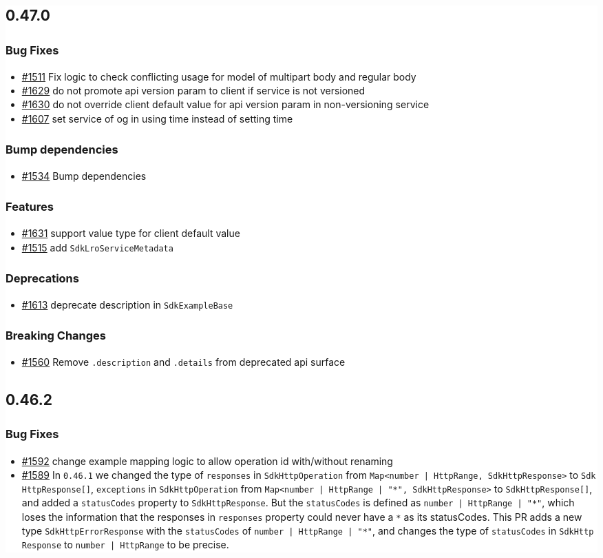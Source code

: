 
## 0.47.0

### Bug Fixes

- [#1511](https://github.com/Azure/typespec-azure/pull/1511) Fix logic to check conflicting usage for model of multipart body and regular body
- [#1629](https://github.com/Azure/typespec-azure/pull/1629) do not promote api version param to client if service is not versioned
- [#1630](https://github.com/Azure/typespec-azure/pull/1630) do not override client default value for api version param in non-versioning service
- [#1607](https://github.com/Azure/typespec-azure/pull/1607) set service of og in using time instead of setting time

### Bump dependencies

- [#1534](https://github.com/Azure/typespec-azure/pull/1534) Bump dependencies

### Features

- [#1631](https://github.com/Azure/typespec-azure/pull/1631) support value type for client default value
- [#1515](https://github.com/Azure/typespec-azure/pull/1515) add `SdkLroServiceMetadata`

### Deprecations

- [#1613](https://github.com/Azure/typespec-azure/pull/1613) deprecate description in `SdkExampleBase`

### Breaking Changes

- [#1560](https://github.com/Azure/typespec-azure/pull/1560) Remove `.description` and `.details` from deprecated api surface


## 0.46.2

### Bug Fixes

- [#1592](https://github.com/Azure/typespec-azure/pull/1592) change example mapping logic to allow operation id with/without renaming
- [#1589](https://github.com/Azure/typespec-azure/pull/1589) In `0.46.1` we changed the type of `responses` in `SdkHttpOperation` from `Map<number | HttpRange, SdkHttpResponse>` to `SdkHttpResponse[]`, `exceptions` in `SdkHttpOperation` from `Map<number | HttpRange | "*", SdkHttpResponse>` to `SdkHttpResponse[]`,
and added a `statusCodes` property to `SdkHttpResponse`. But the `statusCodes` is defined as `number | HttpRange | "*"`, which loses the information that the responses in `responses` property could never have a `*` as its statusCodes.
This PR adds a new type `SdkHttpErrorResponse` with the `statusCodes` of `number | HttpRange | "*"`, and changes the type of `statusCodes` in `SdkHttpResponse` to `number | HttpRange` to be precise.

